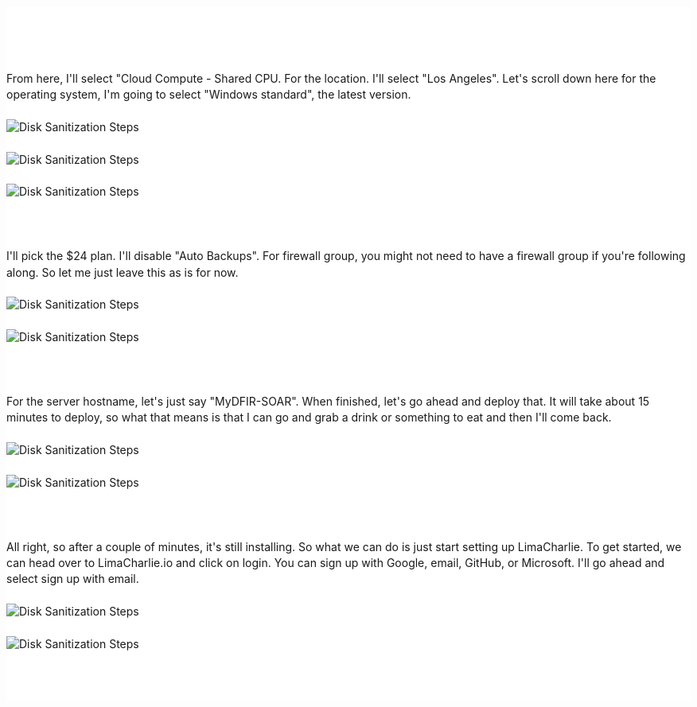 <br />
<br />
<br />
<br />
  From here, I'll select "Cloud Compute - Shared CPU. For the location. I'll select "Los Angeles". Let's scroll down here for the operating system, I'm going to select "Windows standard", the latest version.
<br />
<br />
<img src="https://snipboard.io/xfs980.jpg" height="80%" width="80%" alt="Disk Sanitization Steps"/>
<br />
<br />
<img src="https://snipboard.io/7hnZxT.jpg" height="80%" width="80%" alt="Disk Sanitization Steps"/>
<br />
<br />
<img src="https://snipboard.io/45MQpv.jpg" height="80%" width="80%" alt="Disk Sanitization Steps"/>
<br />
<br />
<br />
<br />
  I'll pick the $24 plan. I'll disable "Auto Backups". For firewall group, you might not need to have a firewall group if you're following along. So let me just leave this as is for now.
<br />
<br />
<img src="https://snipboard.io/YqunTz.jpg" height="80%" width="80%" alt="Disk Sanitization Steps"/>
<br />
<br />
<img src="https://snipboard.io/a2Hio8.jpg" height="80%" width="80%" alt="Disk Sanitization Steps"/>
<br />
<br />
<br />
<br />
For the server hostname, let's just say "MyDFIR-SOAR". When finished, let's go ahead and deploy that. It will take about 15 minutes to deploy, so what that means is that I can go and grab a drink or something to eat and then I'll come back.
<br />
<br />
<img src="https://snipboard.io/7UShxM.jpg" height="80%" width="80%" alt="Disk Sanitization Steps"/>
<br />
<br />
<img src="https://snipboard.io/McVWOK.jpg" height="80%" width="80%" alt="Disk Sanitization Steps"/>
<br />
<br />
<br />
<br />
All right, so after a couple of minutes, it's still installing. So what we can do is just start setting up LimaCharlie. To get started, we can head over to LimaCharlie.io and click on login. You can sign up with Google, email, GitHub, or Microsoft. I'll go ahead and select sign up with email.
<br />
<br />
<img src="https://snipboard.io/BKoTDz.jpg" height="80%" width="80%" alt="Disk Sanitization Steps"/>
<br />
<br />
<img src="https://snipboard.io/FpNzCX.jpg" height="80%" width="80%" alt="Disk Sanitization Steps"/>
<br />
<br />
<br />
<br />